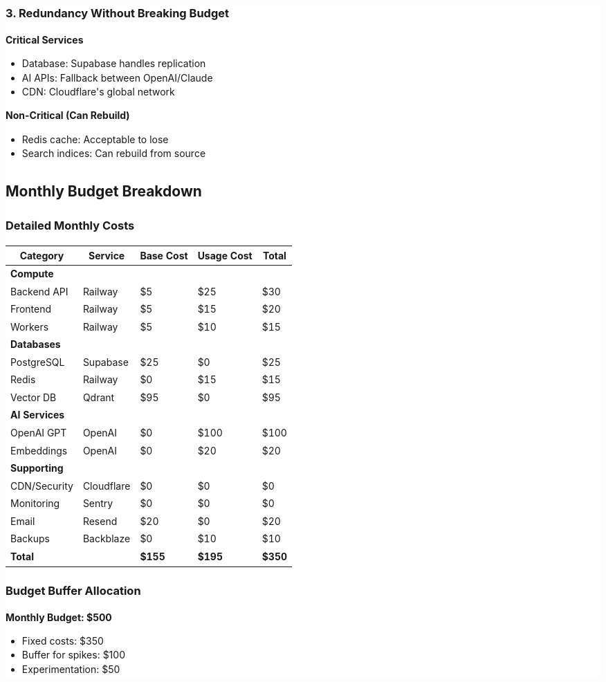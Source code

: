 ### 3. Redundancy Without Breaking Budget

**Critical Services**
- Database: Supabase handles replication
- AI APIs: Fallback between OpenAI/Claude
- CDN: Cloudflare's global network

**Non-Critical (Can Rebuild)**
- Redis cache: Acceptable to lose
- Search indices: Can rebuild from source

## Monthly Budget Breakdown

### Detailed Monthly Costs

| Category | Service | Base Cost | Usage Cost | Total |
|----------|---------|-----------|------------|-------|
| **Compute** | | | | |
| Backend API | Railway | $5 | $25 | $30 |
| Frontend | Railway | $5 | $15 | $20 |
| Workers | Railway | $5 | $10 | $15 |
| **Databases** | | | | |
| PostgreSQL | Supabase | $25 | $0 | $25 |
| Redis | Railway | $0 | $15 | $15 |
| Vector DB | Qdrant | $95 | $0 | $95 |
| **AI Services** | | | | |
| OpenAI GPT | OpenAI | $0 | $100 | $100 |
| Embeddings | OpenAI | $0 | $20 | $20 |
| **Supporting** | | | | |
| CDN/Security | Cloudflare | $0 | $0 | $0 |
| Monitoring | Sentry | $0 | $0 | $0 |
| Email | Resend | $20 | $0 | $20 |
| Backups | Backblaze | $0 | $10 | $10 |
| **Total** | | **$155** | **$195** | **$350** |

### Budget Buffer Allocation

**Monthly Budget: $500**
- Fixed costs: $350
- Buffer for spikes: $100
- Experimentation: $50
